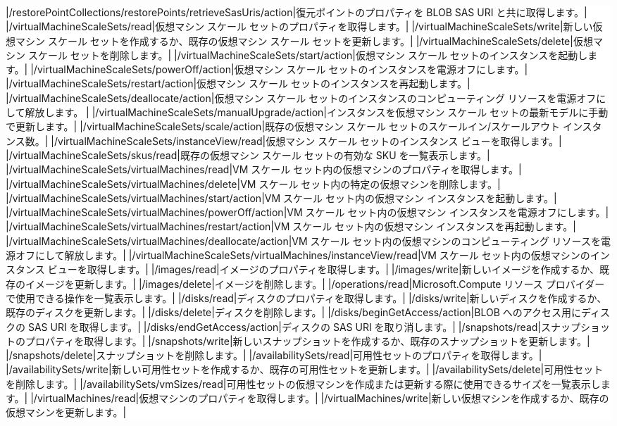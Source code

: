 |/restorePointCollections/restorePoints/retrieveSasUris/action|復元ポイントのプロパティを BLOB SAS URI と共に取得します。|
|/virtualMachineScaleSets/read|仮想マシン スケール セットのプロパティを取得します。|
|/virtualMachineScaleSets/write|新しい仮想マシン スケール セットを作成するか、既存の仮想マシン スケール セットを更新します。|
|/virtualMachineScaleSets/delete|仮想マシン スケール セットを削除します。|
|/virtualMachineScaleSets/start/action|仮想マシン スケール セットのインスタンスを起動します。|
|/virtualMachineScaleSets/powerOff/action|仮想マシン スケール セットのインスタンスを電源オフにします。|
|/virtualMachineScaleSets/restart/action|仮想マシン スケール セットのインスタンスを再起動します。|
|/virtualMachineScaleSets/deallocate/action|仮想マシン スケール セットのインスタンスのコンピューティング リソースを電源オフにして解放します。 |
|/virtualMachineScaleSets/manualUpgrade/action|インスタンスを仮想マシン スケール セットの最新モデルに手動で更新します。|
|/virtualMachineScaleSets/scale/action|既存の仮想マシン スケール セットのスケールイン/スケールアウト インスタンス数。|
|/virtualMachineScaleSets/instanceView/read|仮想マシン スケール セットのインスタンス ビューを取得します。|
|/virtualMachineScaleSets/skus/read|既存の仮想マシン スケール セットの有効な SKU を一覧表示します。|
|/virtualMachineScaleSets/virtualMachines/read|VM スケール セット内の仮想マシンのプロパティを取得します。|
|/virtualMachineScaleSets/virtualMachines/delete|VM スケール セット内の特定の仮想マシンを削除します。|
|/virtualMachineScaleSets/virtualMachines/start/action|VM スケール セット内の仮想マシン インスタンスを起動します。|
|/virtualMachineScaleSets/virtualMachines/powerOff/action|VM スケール セット内の仮想マシン インスタンスを電源オフにします。|
|/virtualMachineScaleSets/virtualMachines/restart/action|VM スケール セット内の仮想マシン インスタンスを再起動します。|
|/virtualMachineScaleSets/virtualMachines/deallocate/action|VM スケール セット内の仮想マシンのコンピューティング リソースを電源オフにして解放します。|
|/virtualMachineScaleSets/virtualMachines/instanceView/read|VM スケール セット内の仮想マシンのインスタンス ビューを取得します。|
|/images/read|イメージのプロパティを取得します。|
|/images/write|新しいイメージを作成するか、既存のイメージを更新します。|
|/images/delete|イメージを削除します。|
|/operations/read|Microsoft.Compute リソース プロバイダーで使用できる操作を一覧表示します。|
|/disks/read|ディスクのプロパティを取得します。|
|/disks/write|新しいディスクを作成するか、既存のディスクを更新します。|
|/disks/delete|ディスクを削除します。|
|/disks/beginGetAccess/action|BLOB へのアクセス用にディスクの SAS URI を取得します。|
|/disks/endGetAccess/action|ディスクの SAS URI を取り消します。|
|/snapshots/read|スナップショットのプロパティを取得します。|
|/snapshots/write|新しいスナップショットを作成するか、既存のスナップショットを更新します。|
|/snapshots/delete|スナップショットを削除します。|
|/availabilitySets/read|可用性セットのプロパティを取得します。|
|/availabilitySets/write|新しい可用性セットを作成するか、既存の可用性セットを更新します。|
|/availabilitySets/delete|可用性セットを削除します。|
|/availabilitySets/vmSizes/read|可用性セットの仮想マシンを作成または更新する際に使用できるサイズを一覧表示します。|
|/virtualMachines/read|仮想マシンのプロパティを取得します。|
|/virtualMachines/write|新しい仮想マシンを作成するか、既存の仮想マシンを更新します。|